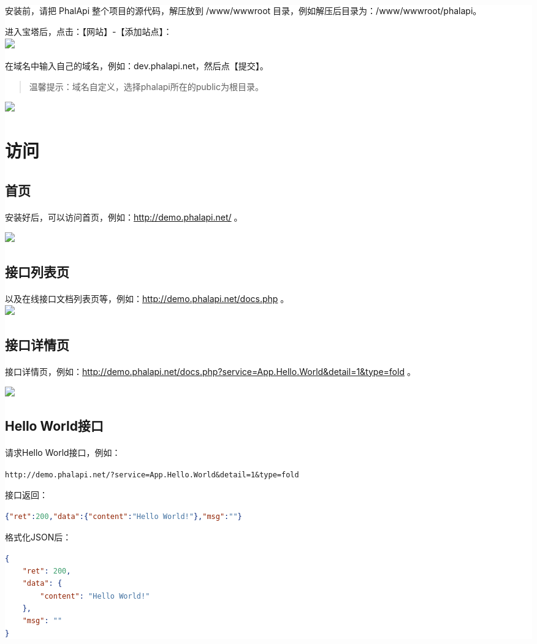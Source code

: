 安装前，请把 PhalApi 整个项目的源代码，解压放到 /www/wwwroot 目录，例如解压后目录为：/www/wwwroot/phalapi。  

进入宝塔后，点击：【网站】-【添加站点】：  
![](/images/20200107095815.png) 

在域名中输入自己的域名，例如：dev.phalapi.net，然后点【提交】。    

> 温馨提示：域名自定义，选择phalapi所在的public为根目录。  

![](/images/20240610-171716.png)  





# 访问

## 首页
安装好后，可以访问首页，例如：http://demo.phalapi.net/ 。  

![](/images/2022-11-12T09-54-16.420Z.png)  

## 接口列表页
以及在线接口文档列表页等，例如：http://demo.phalapi.net/docs.php 。  
![](/images/2022-11-25T09-56-51.150Z.png)  

## 接口详情页  

接口详情页，例如：http://demo.phalapi.net/docs.php?service=App.Hello.World&detail=1&type=fold 。  

![](/images/2022-11-25T10-03-34.983Z.png)  
    
## Hello World接口

请求Hello World接口，例如：  
```
http://demo.phalapi.net/?service=App.Hello.World&detail=1&type=fold
```

接口返回：  
```json
{"ret":200,"data":{"content":"Hello World!"},"msg":""}
```

格式化JSON后：  
```json
{
    "ret": 200,
    "data": {
        "content": "Hello World!"
    },
    "msg": ""
}
```

